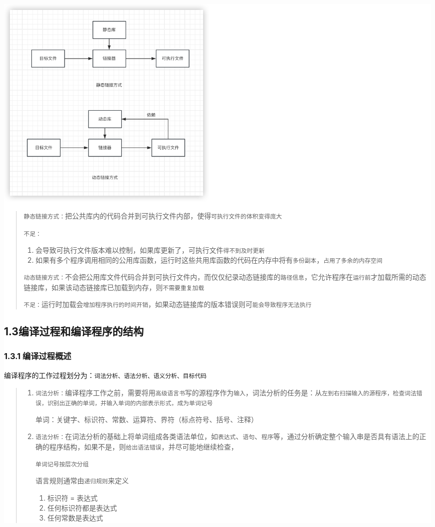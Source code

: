 <img src="image-20231218214046687.png" alt="image-20231218214046687" style="zoom: 67%;" />

> `静态链接方式：`把公共库内的代码合并到可执行文件内部，使得`可执行文件的体积变得庞大`
>
> `不足：`
>
> 1. 会导致可执行文件版本难以控制，如果库更新了，可执行文件`得不到及时更新`
> 2. 如果有多个程序调用相同的公用库函数，运行时这些共用库函数的代码在内存中将有`多份副本`，`占用了多余的内存空间`
>
> `动态链接方式：`不会把公用库文件代码合并到可执行文件内，而仅仅纪录动态链接库的`路径信息`，它允许程序在`运行前`才加载所需的动态链接库，如果该动态链接库已加载到内存，则`不需要重复加载`
>
> `不足：`运行时加载会`增加程序执行的时间开销`，如果动态链接库的版本错误则可`能会导致程序无法执行`

## 1.3编译过程和编译程序的结构

### 1.3.1 编译过程概述

编译程序的工作过程划分为：`词法分析、语法分析、语义分析、目标代码`

> 1. `词法分析：`编译程序工作之前，需要将用`高级语言书`写的源程序作为`输入`，词法分析的任务是：从`左到右扫描输入的源程序，检查词法错误，识别出正确的单词，并输入单词的内部表示形式，成为单词记号`
>
>    单词：关键字、标识符、常数、运算符、界符（标点符号、括号、注释）
>
> 2. `语法分析：`在词法分析的基础上将单词组成各类语法单位，如`表达式`、`语句`、`程序`等，通过分析确定整个输入串是否具有语法上的正确的程序结构，如果不是，则`给出语法错误`，并尽可能地继续检查，
>
>    `单词记号按层次分组`
>
>    语言规则通常由`递归规则`来定义
>
>    1. 标识符 = 表达式
>    2. 任何标识符都是表达式
>    3. 任何常数是表达式